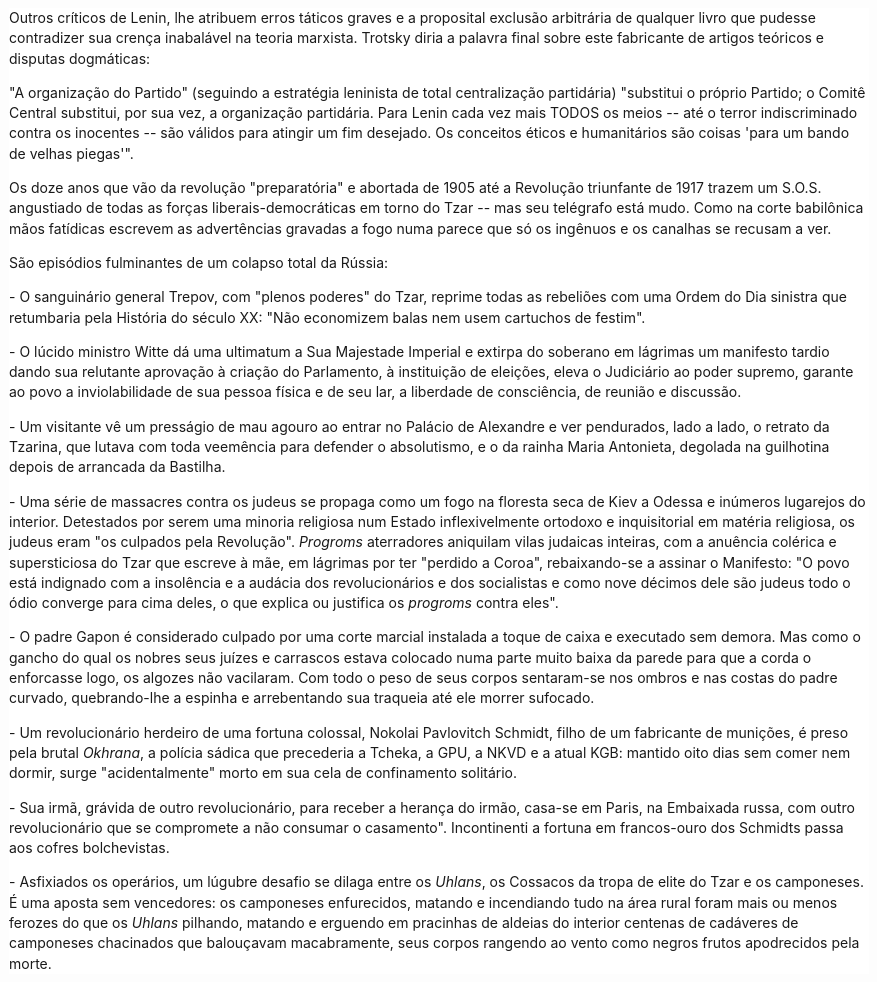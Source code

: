 Outros críticos de Lenin, lhe atribuem erros táticos graves e a proposital exclusão arbitrária de qualquer livro que pudesse contradizer sua crença inabalável na teoria marxista. Trotsky diria a palavra final sobre este fabricante de artigos teóricos e disputas dogmáticas:

"A organização do Partido" (seguindo a estratégia leninista de total centralização partidária) "substitui o próprio Partido; o Comitê Central substitui, por sua vez, a organização partidária. Para Lenin cada vez mais TODOS os meios -- até o terror indiscriminado contra os inocentes -- são válidos para atingir um fim desejado. Os conceitos éticos e humanitários são coisas 'para um bando de velhas piegas'".

Os doze anos que vão da revolução "preparatória" e abortada de 1905 até a Revolução triunfante de 1917 trazem um S.O.S. angustiado de todas as forças liberais-democráticas em torno do Tzar -- mas seu telégrafo está mudo. Como na corte babilônica mãos fatídicas escrevem as advertências gravadas a fogo numa parece que só os ingênuos e os canalhas se recusam a ver.

São episódios fulminantes de um colapso total da Rússia:

\- O sanguinário general Trepov, com "plenos poderes" do Tzar, reprime todas as rebeliões com uma Ordem do Dia sinistra que retumbaria pela História do século XX: "Não economizem balas nem usem cartuchos de festim".

\- O lúcido ministro Witte dá uma ultimatum a Sua Majestade Imperial e extirpa do soberano em lágrimas um manifesto tardio dando sua relutante aprovação à criação do Parlamento, à instituição de eleições, eleva o Judiciário ao poder supremo, garante ao povo a inviolabilidade de sua pessoa física e de seu lar, a liberdade de consciência, de reunião e discussão.

\- Um visitante vê um presságio de mau agouro ao entrar no Palácio de Alexandre e ver pendurados, lado a lado, o retrato da Tzarina, que lutava com toda veemência para defender o absolutismo, e o da rainha Maria Antonieta, degolada na guilhotina depois de arrancada da Bastilha.

\- Uma série de massacres contra os judeus se propaga como um fogo na floresta seca de Kiev a Odessa e inúmeros lugarejos do interior. Detestados por serem uma minoria religiosa num Estado inflexivelmente ortodoxo e inquisitorial em matéria religiosa, os judeus eram "os culpados pela Revolução". *Progroms* aterradores aniquilam vilas judaicas inteiras, com a anuência colérica e supersticiosa do Tzar que escreve à mãe, em lágrimas por ter "perdido a Coroa", rebaixando-se a assinar o Manifesto: "O povo está indignado com a insolência e a audácia dos revolucionários e dos socialistas e como nove décimos dele são judeus todo o ódio converge para cima deles, o que explica ou justifica os *progroms* contra eles".

\- O padre Gapon é considerado culpado por uma corte marcial instalada a toque de caixa e executado sem demora. Mas como o gancho do qual os nobres seus juízes e carrascos estava colocado numa parte muito baixa da parede para que a corda o enforcasse logo, os algozes não vacilaram. Com todo o peso de seus corpos sentaram-se nos ombros e nas costas do padre curvado, quebrando-lhe a espinha e arrebentando sua traqueia até ele morrer sufocado.

\- Um revolucionário herdeiro de uma fortuna colossal, Nokolai Pavlovitch Schmidt, filho de um fabricante de munições, é preso pela brutal *Okhrana*, a polícia sádica que precederia a Tcheka, a GPU, a NKVD e a atual KGB: mantido oito dias sem comer nem dormir, surge "acidentalmente" morto em sua cela de confinamento solitário.

\- Sua irmã, grávida de outro revolucionário, para receber a herança do irmão, casa-se em Paris, na Embaixada russa, com outro revolucionário que se compromete a não consumar o casamento". Incontinenti a fortuna em francos-ouro dos Schmidts passa aos cofres bolchevistas.

\- Asfixiados os operários, um lúgubre desafio se dilaga entre os *Uhlans*, os Cossacos da tropa de elite do Tzar e os camponeses. É uma aposta sem vencedores: os camponeses enfurecidos, matando e incendiando tudo na área rural foram mais ou menos ferozes do que os *Uhlans* pilhando, matando e erguendo em pracinhas de aldeias do interior centenas de cadáveres de camponeses chacinados que balouçavam macabramente, seus corpos rangendo ao vento como negros frutos apodrecidos pela morte.
